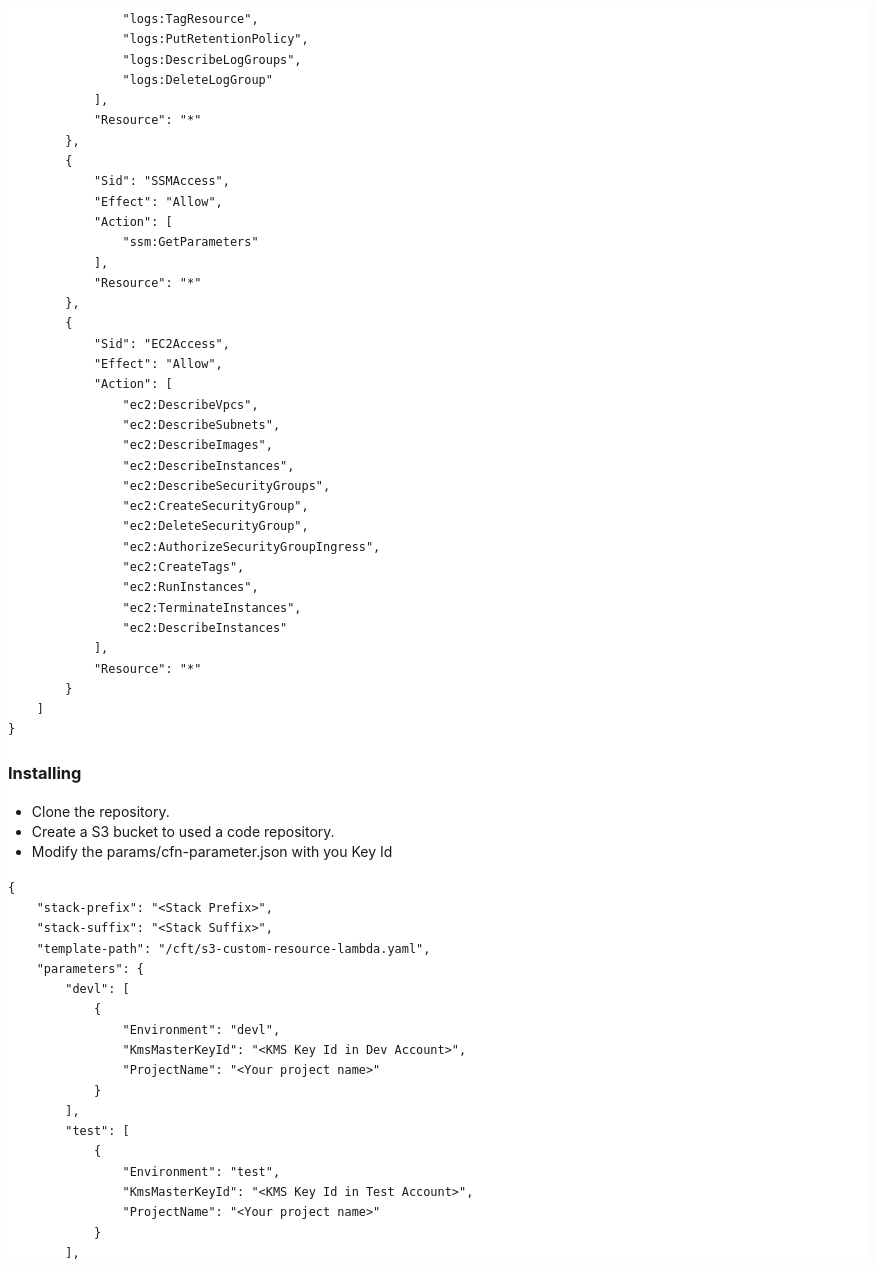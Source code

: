 ```
				"logs:TagResource",
				"logs:PutRetentionPolicy",
				"logs:DescribeLogGroups",
				"logs:DeleteLogGroup"
			],
			"Resource": "*"
		},
		{
			"Sid": "SSMAccess",
			"Effect": "Allow",
			"Action": [
				"ssm:GetParameters"
			],
			"Resource": "*"
		},
		{
			"Sid": "EC2Access",
			"Effect": "Allow",
			"Action": [
				"ec2:DescribeVpcs",
				"ec2:DescribeSubnets",
				"ec2:DescribeImages",
				"ec2:DescribeInstances",
				"ec2:DescribeSecurityGroups",
				"ec2:CreateSecurityGroup",
				"ec2:DeleteSecurityGroup",
				"ec2:AuthorizeSecurityGroupIngress",
				"ec2:CreateTags",
				"ec2:RunInstances",
				"ec2:TerminateInstances",
				"ec2:DescribeInstances"
			],
			"Resource": "*"
		}
	]
}
```

### Installing

* Clone the repository.
* Create a S3 bucket to used a code repository.
* Modify the params/cfn-parameter.json with you Key Id
```
{
    "stack-prefix": "<Stack Prefix>",
    "stack-suffix": "<Stack Suffix>",
    "template-path": "/cft/s3-custom-resource-lambda.yaml",
    "parameters": {
        "devl": [
            {
                "Environment": "devl",
                "KmsMasterKeyId": "<KMS Key Id in Dev Account>",
                "ProjectName": "<Your project name>"
            }
        ],
        "test": [
            {
                "Environment": "test",
                "KmsMasterKeyId": "<KMS Key Id in Test Account>",
                "ProjectName": "<Your project name>"
            }
        ],
```
